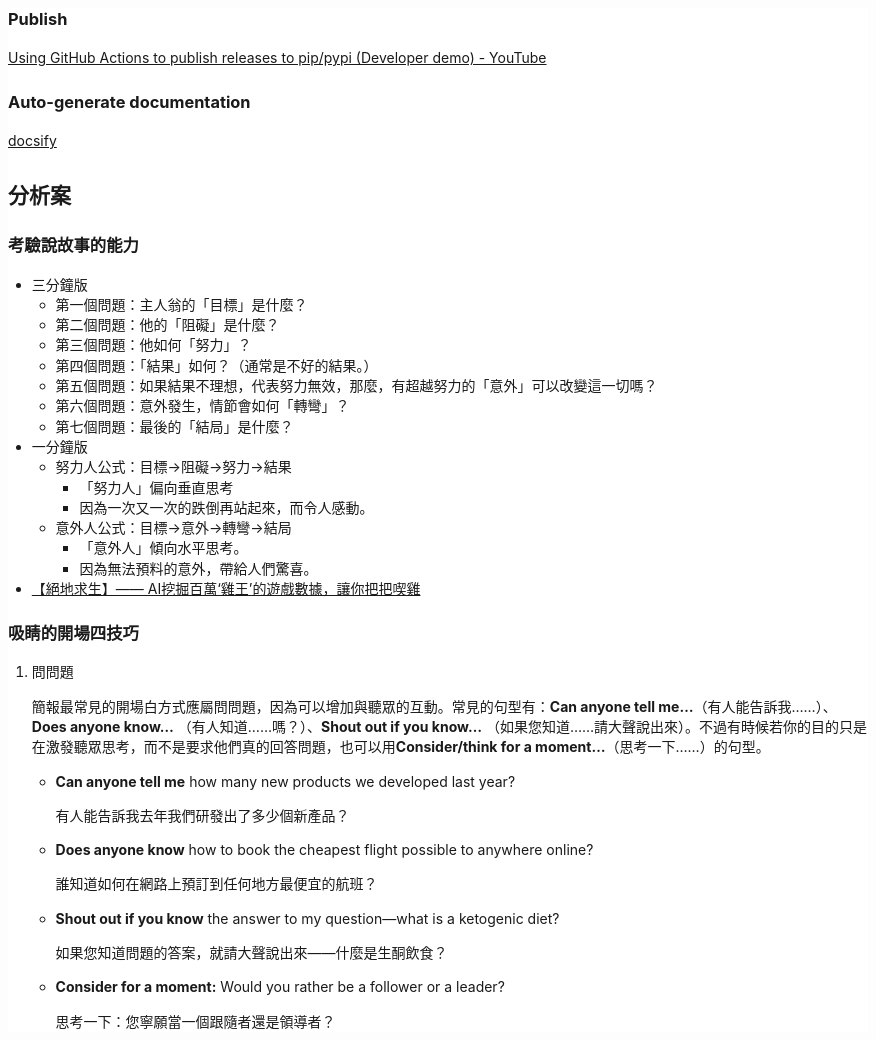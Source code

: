 ### Publish

[Using GitHub Actions to publish releases to pip/pypi (Developer demo) - YouTube](https://www.youtube.com/watch?v=U-aIPTS580s)

### Auto-generate documentation 

[docsify](https://docsify.js.org/#/) 

## 分析案

### 考驗說故事的能力

- 三分鐘版
  - 第一個問題：主人翁的「目標」是什麼？ 
  - 第二個問題：他的「阻礙」是什麼？ 
  - 第三個問題：他如何「努力」？ 
  - 第四個問題：「結果」如何？（通常是不好的結果。） 
  - 第五個問題：如果結果不理想，代表努力無效，那麼，有超越努力的「意外」可以改變這一切嗎？ 
  - 第六個問題：意外發生，情節會如何「轉彎」？ 
  - 第七個問題：最後的「結局」是什麼？
- 一分鐘版
  - 努力人公式：目標→阻礙→努力→結果 
    - 「努力人」偏向垂直思考
    - 因為一次又一次的跌倒再站起來，而令人感動。
  - 意外人公式：目標→意外→轉彎→結局 
    - 「意外人」傾向水平思考。 
    - 因為無法預料的意外，帶給人們驚喜。
- [【絕地求生】—— AI挖掘百萬‘雞王’的遊戲數據，讓你把把喫雞](https://www.twblogs.net/a/5edf442473095c4566934679)

### 吸睛的開場四技巧

1. 問問題

   簡報最常見的開場白方式應屬問問題，因為可以增加與聽眾的互動。常見的句型有：**Can anyone tell me…**（有人能告訴我……）、**Does anyone know…** （有人知道……嗎？）、**Shout out if you know…** （如果您知道……請大聲說出來）。不過有時候若你的目的只是在激發聽眾思考，而不是要求他們真的回答問題，也可以用**Consider/think for a moment…**（思考一下……）的句型。

   - **Can anyone tell me** how many new products we developed last year?

     有人能告訴我去年我們研發出了多少個新產品？

   - **Does anyone know** how to book the cheapest flight possible to anywhere online?

     誰知道如何在網路上預訂到任何地方最便宜的航班？

   - **Shout out if you know** the answer to my question—what is a ketogenic diet?

     如果您知道問題的答案，就請大聲說出來——什麼是生酮飲食？

   - **Consider for a moment:** Would you rather be a follower or a leader?

     思考一下：您寧願當一個跟隨者還是領導者？


